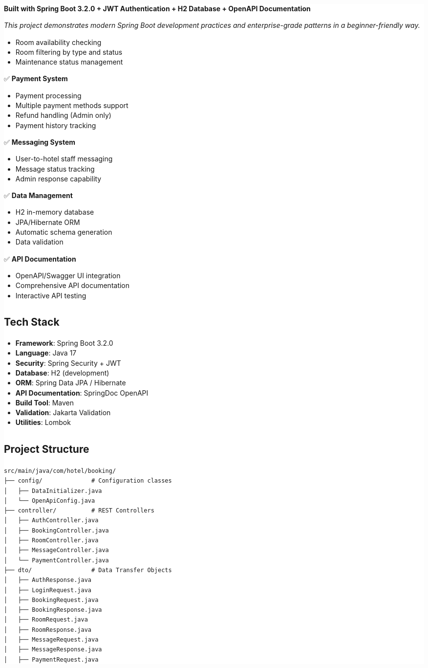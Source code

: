 
**Built with Spring Boot 3.2.0 + JWT Authentication + H2 Database + OpenAPI Documentation**

*This project demonstrates modern Spring Boot development practices and enterprise-grade patterns in a beginner-friendly way.*
- Room availability checking
- Room filtering by type and status
- Maintenance status management

✅ **Payment System**
- Payment processing
- Multiple payment methods support
- Refund handling (Admin only)
- Payment history tracking

✅ **Messaging System**
- User-to-hotel staff messaging
- Message status tracking
- Admin response capability

✅ **Data Management**
- H2 in-memory database
- JPA/Hibernate ORM
- Automatic schema generation
- Data validation

✅ **API Documentation**
- OpenAPI/Swagger UI integration
- Comprehensive API documentation
- Interactive API testing

## Tech Stack

- **Framework**: Spring Boot 3.2.0
- **Language**: Java 17
- **Security**: Spring Security + JWT
- **Database**: H2 (development)
- **ORM**: Spring Data JPA / Hibernate
- **API Documentation**: SpringDoc OpenAPI
- **Build Tool**: Maven
- **Validation**: Jakarta Validation
- **Utilities**: Lombok

## Project Structure

```
src/main/java/com/hotel/booking/
├── config/              # Configuration classes
│   ├── DataInitializer.java
│   └── OpenApiConfig.java
├── controller/          # REST Controllers  
│   ├── AuthController.java
│   ├── BookingController.java
│   ├── RoomController.java
│   ├── MessageController.java
│   └── PaymentController.java
├── dto/                 # Data Transfer Objects
│   ├── AuthResponse.java
│   ├── LoginRequest.java
│   ├── BookingRequest.java
│   ├── BookingResponse.java
│   ├── RoomRequest.java
│   ├── RoomResponse.java
│   ├── MessageRequest.java
│   ├── MessageResponse.java
│   ├── PaymentRequest.java
```